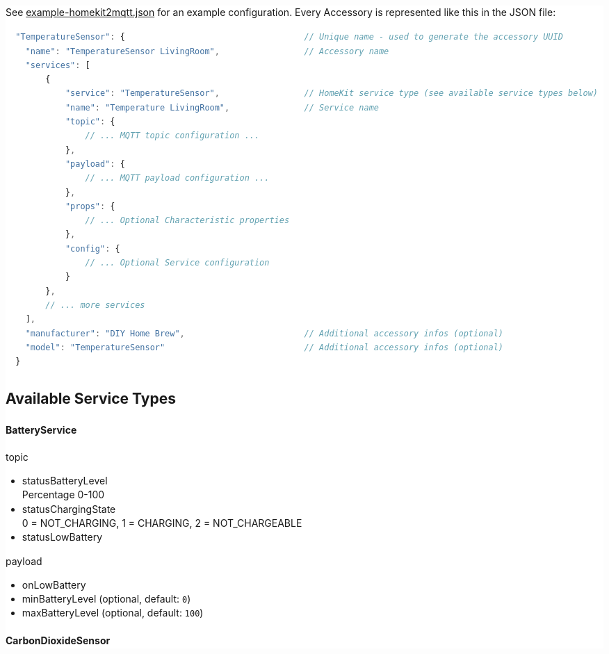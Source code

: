 See [example-homekit2mqtt.json](example-homekit2mqtt.json) for an example configuration. Every Accessory is represented 
like this in the JSON file:

```javascript
  "TemperatureSensor": {                                    // Unique name - used to generate the accessory UUID
    "name": "TemperatureSensor LivingRoom",                 // Accessory name
    "services": [
        {
            "service": "TemperatureSensor",                 // HomeKit service type (see available service types below)
            "name": "Temperature LivingRoom",               // Service name
            "topic": {                                              
                // ... MQTT topic configuration ...
            },
            "payload": {
                // ... MQTT payload configuration ...
            },
            "props": {
                // ... Optional Characteristic properties
            },
            "config": {
                // ... Optional Service configuration
            }       
        },
        // ... more services
    ],
    "manufacturer": "DIY Home Brew",                        // Additional accessory infos (optional)
    "model": "TemperatureSensor"                            // Additional accessory infos (optional)
  }
```
## Available Service Types

#### BatteryService

topic

* statusBatteryLevel    
  Percentage 0-100
* statusChargingState    
  0 = NOT_CHARGING, 1 = CHARGING, 2 = NOT_CHARGEABLE
* statusLowBattery

payload

* onLowBattery
* minBatteryLevel (optional, default: `0`)
* maxBatteryLevel (optional, default: `100`)


#### CarbonDioxideSensor
